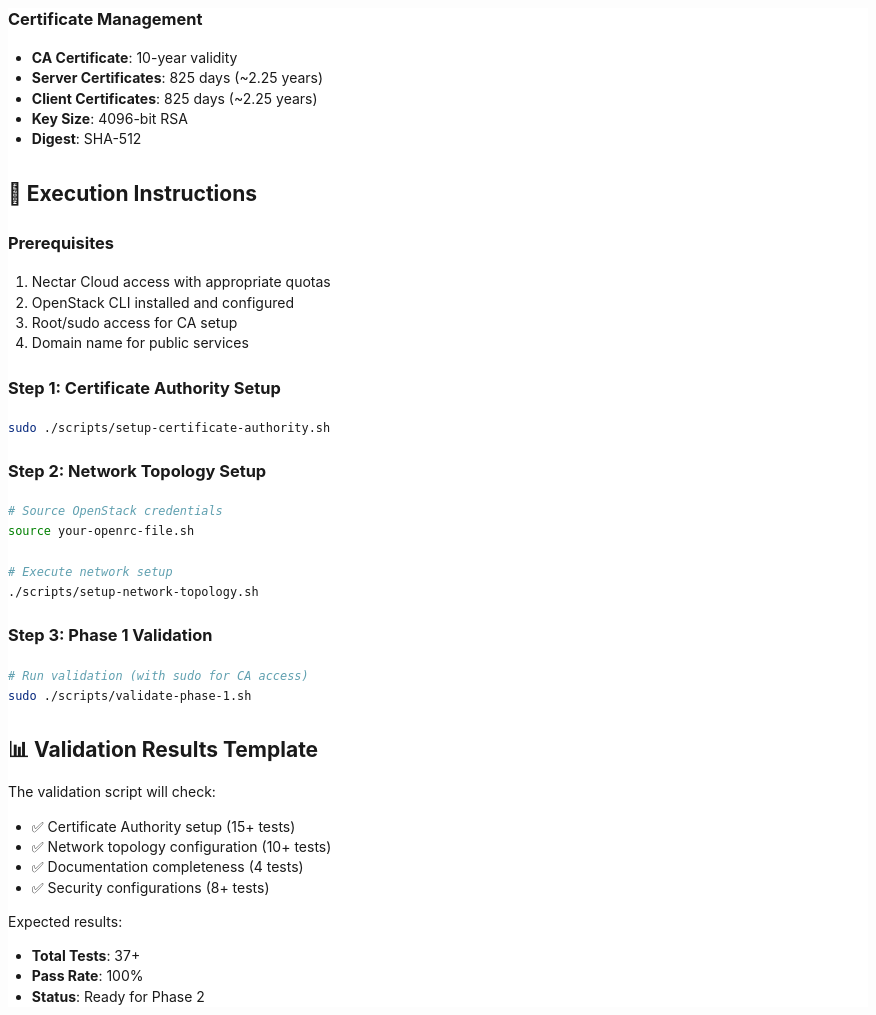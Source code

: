 ### Certificate Management

- **CA Certificate**: 10-year validity
- **Server Certificates**: 825 days (~2.25 years)
- **Client Certificates**: 825 days (~2.25 years)
- **Key Size**: 4096-bit RSA
- **Digest**: SHA-512

## 🚀 Execution Instructions

### Prerequisites

1. Nectar Cloud access with appropriate quotas
2. OpenStack CLI installed and configured
3. Root/sudo access for CA setup
4. Domain name for public services

### Step 1: Certificate Authority Setup

```bash
sudo ./scripts/setup-certificate-authority.sh
```

### Step 2: Network Topology Setup

```bash
# Source OpenStack credentials
source your-openrc-file.sh

# Execute network setup
./scripts/setup-network-topology.sh
```

### Step 3: Phase 1 Validation

```bash
# Run validation (with sudo for CA access)
sudo ./scripts/validate-phase-1.sh
```

## 📊 Validation Results Template

The validation script will check:

- ✅ Certificate Authority setup (15+ tests)
- ✅ Network topology configuration (10+ tests)
- ✅ Documentation completeness (4 tests)
- ✅ Security configurations (8+ tests)

Expected results:

- **Total Tests**: 37+
- **Pass Rate**: 100%
- **Status**: Ready for Phase 2
